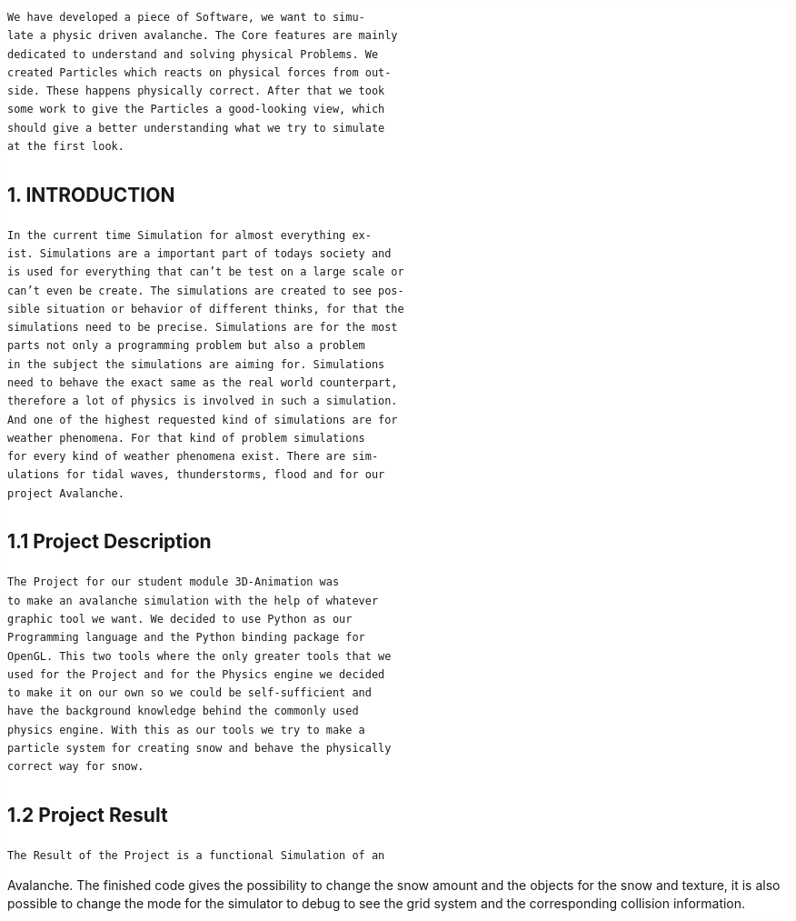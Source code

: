 ```
We have developed a piece of Software, we want to simu-
late a physic driven avalanche. The Core features are mainly
dedicated to understand and solving physical Problems. We
created Particles which reacts on physical forces from out-
side. These happens physically correct. After that we took
some work to give the Particles a good-looking view, which
should give a better understanding what we try to simulate
at the first look.
```
## 1. INTRODUCTION

```
In the current time Simulation for almost everything ex-
ist. Simulations are a important part of todays society and
is used for everything that can’t be test on a large scale or
can’t even be create. The simulations are created to see pos-
sible situation or behavior of different thinks, for that the
simulations need to be precise. Simulations are for the most
parts not only a programming problem but also a problem
in the subject the simulations are aiming for. Simulations
need to behave the exact same as the real world counterpart,
therefore a lot of physics is involved in such a simulation.
And one of the highest requested kind of simulations are for
weather phenomena. For that kind of problem simulations
for every kind of weather phenomena exist. There are sim-
ulations for tidal waves, thunderstorms, flood and for our
project Avalanche.
```
## 1.1 Project Description

```
The Project for our student module 3D-Animation was
to make an avalanche simulation with the help of whatever
graphic tool we want. We decided to use Python as our
Programming language and the Python binding package for
OpenGL. This two tools where the only greater tools that we
used for the Project and for the Physics engine we decided
to make it on our own so we could be self-sufficient and
have the background knowledge behind the commonly used
physics engine. With this as our tools we try to make a
particle system for creating snow and behave the physically
correct way for snow.
```
## 1.2 Project Result

```
The Result of the Project is a functional Simulation of an
```

Avalanche. The finished code gives the possibility to change
the snow amount and the objects for the snow and texture,
it is also possible to change the mode for the simulator to
debug to see the grid system and the corresponding collision
information.
